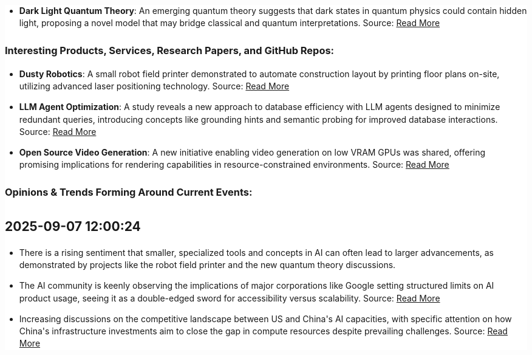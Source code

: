- **Dark Light Quantum Theory**: An emerging quantum theory suggests that dark states in quantum physics could contain hidden light, proposing a novel model that may bridge classical and quantum interpretations.
  Source: [Read More](https://x.com/i/web/status/1964652369259516105)

### Interesting Products, Services, Research Papers, and GitHub Repos:
- **Dusty Robotics**: A small robot field printer demonstrated to automate construction layout by printing floor plans on-site, utilizing advanced laser positioning technology.
  Source: [Read More](https://x.com/i/web/status/1964641293788758265)

- **LLM Agent Optimization**: A study reveals a new approach to database efficiency with LLM agents designed to minimize redundant queries, introducing concepts like grounding hints and semantic probing for improved database interactions.
  Source: [Read More](https://x.com/i/web/status/1964642552205726181)

- **Open Source Video Generation**: A new initiative enabling video generation on low VRAM GPUs was shared, offering promising implications for rendering capabilities in resource-constrained environments.
  Source: [Read More](https://x.com/i/web/status/1964605737423782196)

### Opinions & Trends Forming Around Current Events:

## 2025-09-07 12:00:24

- There is a rising sentiment that smaller, specialized tools and concepts in AI can often lead to larger advancements, as demonstrated by projects like the robot field printer and the new quantum theory discussions.
- The AI community is keenly observing the implications of major corporations like Google setting structured limits on AI product usage, seeing it as a double-edged sword for accessibility versus scalability.
  Source: [Read More](https://x.com/i/web/status/1964620299007340938)

- Increasing discussions on the competitive landscape between US and China's AI capacities, with specific attention on how China's infrastructure investments aim to close the gap in compute resources despite prevailing challenges.
  Source: [Read More](https://x.com/i/web/status/1964612216449016164)

